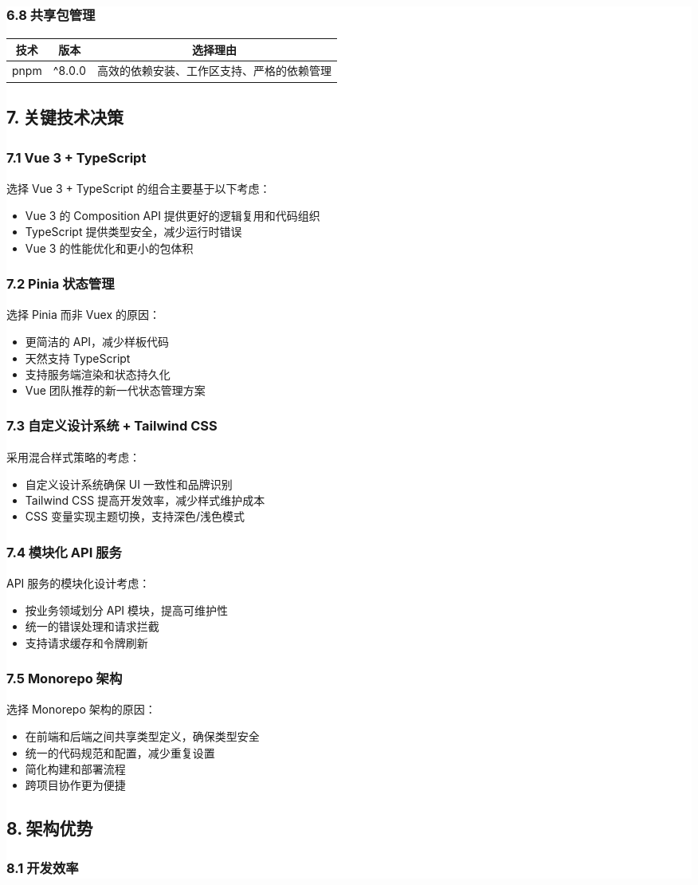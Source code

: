 ### 6.8 共享包管理

| 技术 | 版本 | 选择理由 |
|------|------|--------|
| pnpm | ^8.0.0 | 高效的依赖安装、工作区支持、严格的依赖管理 |

## 7. 关键技术决策

### 7.1 Vue 3 + TypeScript

选择 Vue 3 + TypeScript 的组合主要基于以下考虑：

- Vue 3 的 Composition API 提供更好的逻辑复用和代码组织
- TypeScript 提供类型安全，减少运行时错误
- Vue 3 的性能优化和更小的包体积

### 7.2 Pinia 状态管理

选择 Pinia 而非 Vuex 的原因：

- 更简洁的 API，减少样板代码
- 天然支持 TypeScript
- 支持服务端渲染和状态持久化
- Vue 团队推荐的新一代状态管理方案

### 7.3 自定义设计系统 + Tailwind CSS

采用混合样式策略的考虑：

- 自定义设计系统确保 UI 一致性和品牌识别
- Tailwind CSS 提高开发效率，减少样式维护成本
- CSS 变量实现主题切换，支持深色/浅色模式

### 7.4 模块化 API 服务

API 服务的模块化设计考虑：

- 按业务领域划分 API 模块，提高可维护性
- 统一的错误处理和请求拦截
- 支持请求缓存和令牌刷新

### 7.5 Monorepo 架构

选择 Monorepo 架构的原因：

- 在前端和后端之间共享类型定义，确保类型安全
- 统一的代码规范和配置，减少重复设置
- 简化构建和部署流程
- 跨项目协作更为便捷

## 8. 架构优势

### 8.1 开发效率

